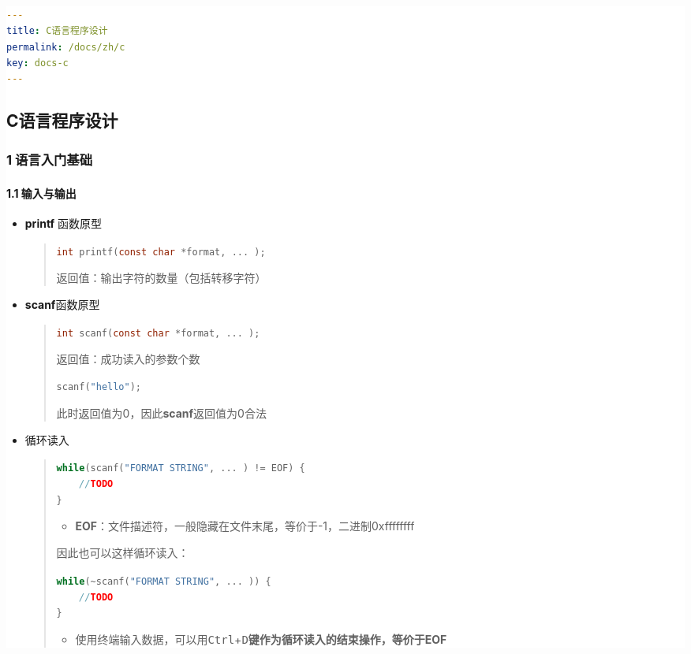 ```yaml
---
title: C语言程序设计
permalink: /docs/zh/c
key: docs-c
---
```


## C语言程序设计

### 1 语言入门基础

#### 1.1 输入与输出

* **printf** 函数原型

  > ```c
  > int printf(const char *format, ... );
  > ```
  >
  > 返回值：输出字符的数量（包括转移字符）



* **scanf**函数原型

  > ```c
  > int scanf(const char *format, ... );
  > ```
  >
  > 返回值：成功读入的参数个数
  >
  > ```c
  > scanf("hello");
  > ```
  >
  > 此时返回值为0，因此**scanf**返回值为0合法



* 循环读入

  > ```c
  > while(scanf("FORMAT STRING", ... ) != EOF) {
  > 	//TODO
  > }
  > ```
  >
  > * **EOF**：文件描述符，一般隐藏在文件末尾，等价于-1，二进制0xffffffff
  >
  > 因此也可以这样循环读入：
  >
  > ```c
  > while(~scanf("FORMAT STRING", ... )) {
  > 	//TODO
  > }
  > ```
  >
  > * 使用终端输入数据，可以用<kbd>Ctrl</kbd>+<kbd>D</kbd>**键作为循环读入的结束操作，等价于EOF**
